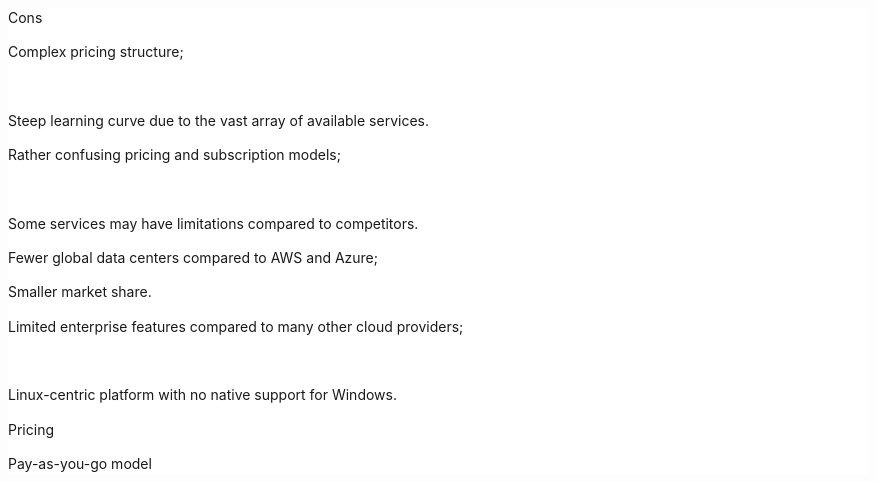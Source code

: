 <tr>

<td style="width: 35px;">

<p><span style="font-weight: 400;">Cons</span></p>

</td>

<td style="width: 123.172px;">

<p><span style="font-weight: 400;">Complex pricing structure;</span></p>

<br />

<p><span style="font-weight: 400;">Steep learning curve due to the vast array of available services.</span></p>

</td>

<td style="width: 135.828px;">

<p><span style="font-weight: 400;">Rather confusing pricing and subscription models;</span></p>

<br />

<p><span style="font-weight: 400;">Some services may have limitations compared to competitors.</span></p>

</td>

<td style="width: 134px;">

<p><span style="font-weight: 400;">Fewer global data centers compared to AWS and Azure;</span></p>

<p><span style="font-weight: 400;">Smaller market share.</span></p>

</td>

<td style="width: 123px;">

<p><span style="font-weight: 400;">Limited enterprise features compared to many other cloud providers;</span></p>

<br />

<p><span style="font-weight: 400;">Linux-centric platform with no native support for Windows.</span></p>

</td>

</tr>

<tr>

<td style="width: 35px;">

<p><span style="font-weight: 400;">Pricing&nbsp;</span></p>

</td>

<td style="width: 123.172px;">

<p><span style="font-weight: 400;">Pay-as-you-go model</span></p>

</td>
